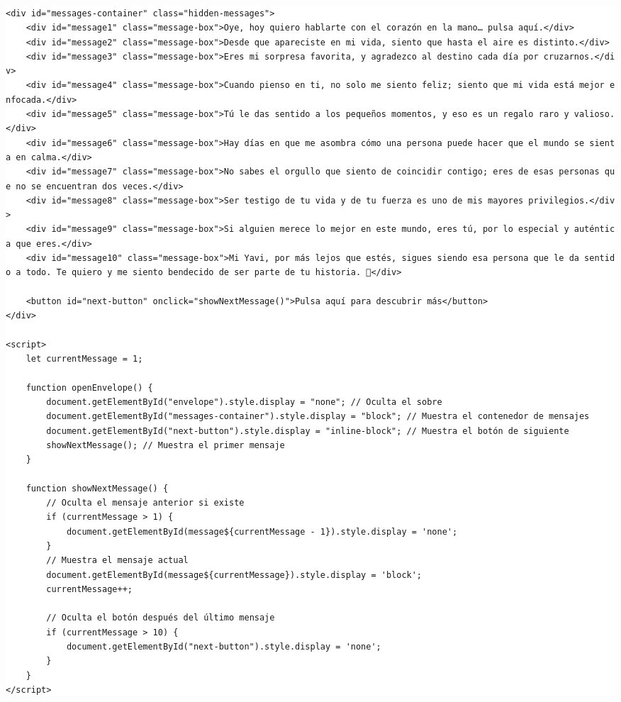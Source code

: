     <div id="messages-container" class="hidden-messages">
        <div id="message1" class="message-box">Oye, hoy quiero hablarte con el corazón en la mano… pulsa aquí.</div>
        <div id="message2" class="message-box">Desde que apareciste en mi vida, siento que hasta el aire es distinto.</div>
        <div id="message3" class="message-box">Eres mi sorpresa favorita, y agradezco al destino cada día por cruzarnos.</div>
        <div id="message4" class="message-box">Cuando pienso en ti, no solo me siento feliz; siento que mi vida está mejor enfocada.</div>
        <div id="message5" class="message-box">Tú le das sentido a los pequeños momentos, y eso es un regalo raro y valioso.</div>
        <div id="message6" class="message-box">Hay días en que me asombra cómo una persona puede hacer que el mundo se sienta en calma.</div>
        <div id="message7" class="message-box">No sabes el orgullo que siento de coincidir contigo; eres de esas personas que no se encuentran dos veces.</div>
        <div id="message8" class="message-box">Ser testigo de tu vida y de tu fuerza es uno de mis mayores privilegios.</div>
        <div id="message9" class="message-box">Si alguien merece lo mejor en este mundo, eres tú, por lo especial y auténtica que eres.</div>
        <div id="message10" class="message-box">Mi Yavi, por más lejos que estés, sigues siendo esa persona que le da sentido a todo. Te quiero y me siento bendecido de ser parte de tu historia. 🫶</div>
        
        <button id="next-button" onclick="showNextMessage()">Pulsa aquí para descubrir más</button>
    </div>

    <script>
        let currentMessage = 1;

        function openEnvelope() {
            document.getElementById("envelope").style.display = "none"; // Oculta el sobre
            document.getElementById("messages-container").style.display = "block"; // Muestra el contenedor de mensajes
            document.getElementById("next-button").style.display = "inline-block"; // Muestra el botón de siguiente
            showNextMessage(); // Muestra el primer mensaje
        }

        function showNextMessage() {
            // Oculta el mensaje anterior si existe
            if (currentMessage > 1) {
                document.getElementById(message${currentMessage - 1}).style.display = 'none';
            }
            // Muestra el mensaje actual
            document.getElementById(message${currentMessage}).style.display = 'block';
            currentMessage++;
            
            // Oculta el botón después del último mensaje
            if (currentMessage > 10) {
                document.getElementById("next-button").style.display = 'none';
            }
        }
    </script>
</body>
</html>
